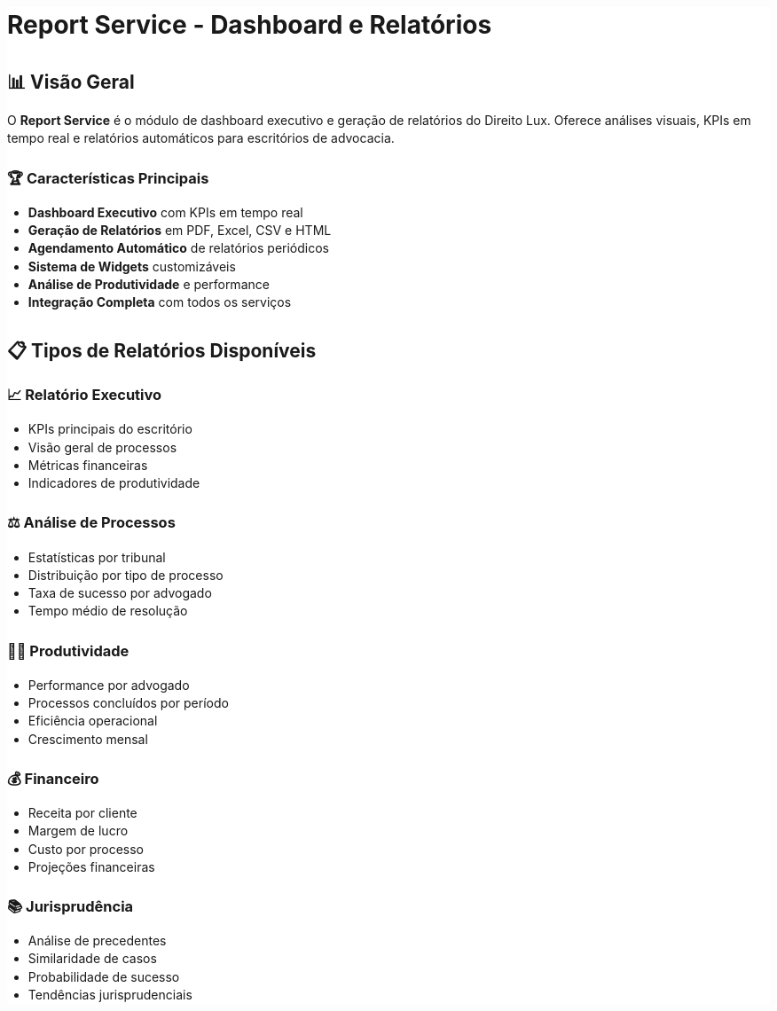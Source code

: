 # Report Service - Dashboard e Relatórios

## 📊 Visão Geral

O **Report Service** é o módulo de dashboard executivo e geração de relatórios do Direito Lux. Oferece análises visuais, KPIs em tempo real e relatórios automáticos para escritórios de advocacia.

### 🏆 Características Principais

- **Dashboard Executivo** com KPIs em tempo real
- **Geração de Relatórios** em PDF, Excel, CSV e HTML
- **Agendamento Automático** de relatórios periódicos
- **Sistema de Widgets** customizáveis
- **Análise de Produtividade** e performance
- **Integração Completa** com todos os serviços

## 📋 Tipos de Relatórios Disponíveis

### 📈 Relatório Executivo
- KPIs principais do escritório
- Visão geral de processos
- Métricas financeiras
- Indicadores de produtividade

### ⚖️ Análise de Processos
- Estatísticas por tribunal
- Distribuição por tipo de processo
- Taxa de sucesso por advogado
- Tempo médio de resolução

### 👨‍💼 Produtividade
- Performance por advogado
- Processos concluídos por período
- Eficiência operacional
- Crescimento mensal

### 💰 Financeiro
- Receita por cliente
- Margem de lucro
- Custo por processo
- Projeções financeiras

### 📚 Jurisprudência
- Análise de precedentes
- Similaridade de casos
- Probabilidade de sucesso
- Tendências jurisprudenciais

